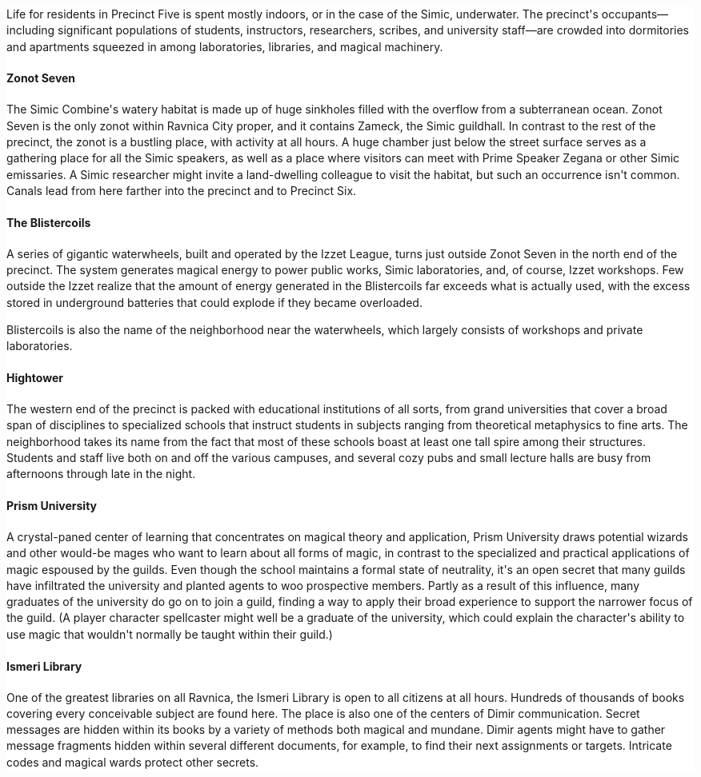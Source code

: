 Life for residents in Precinct Five is spent mostly indoors, or in the case of the Simic, underwater. The precinct's occupants—including significant populations of students, instructors, researchers, scribes, and university staff—are crowded into dormitories and apartments squeezed in among laboratories, libraries, and magical machinery.

#### Zonot Seven

The Simic Combine's watery habitat is made up of huge sinkholes filled with the overflow from a subterranean ocean. Zonot Seven is the only zonot within Ravnica City proper, and it contains Zameck, the Simic guildhall. In contrast to the rest of the precinct, the zonot is a bustling place, with activity at all hours. A huge chamber just below the street surface serves as a gathering place for all the Simic speakers, as well as a place where visitors can meet with Prime Speaker Zegana or other Simic emissaries. A Simic researcher might invite a land-dwelling colleague to visit the habitat, but such an occurrence isn't common. Canals lead from here farther into the precinct and to Precinct Six.

#### The Blistercoils

A series of gigantic waterwheels, built and operated by the Izzet League, turns just outside Zonot Seven in the north end of the precinct. The system generates magical energy to power public works, Simic laboratories, and, of course, Izzet workshops. Few outside the Izzet realize that the amount of energy generated in the Blistercoils far exceeds what is actually used, with the excess stored in underground batteries that could explode if they became overloaded.

Blistercoils is also the name of the neighborhood near the waterwheels, which largely consists of workshops and private laboratories.

#### Hightower

The western end of the precinct is packed with educational institutions of all sorts, from grand universities that cover a broad span of disciplines to specialized schools that instruct students in subjects ranging from theoretical metaphysics to fine arts. The neighborhood takes its name from the fact that most of these schools boast at least one tall spire among their structures. Students and staff live both on and off the various campuses, and several cozy pubs and small lecture halls are busy from afternoons through late in the night.

#### Prism University

A crystal-paned center of learning that concentrates on magical theory and application, Prism University draws potential wizards and other would-be mages who want to learn about all forms of magic, in contrast to the specialized and practical applications of magic espoused by the guilds. Even though the school maintains a formal state of neutrality, it's an open secret that many guilds have infiltrated the university and planted agents to woo prospective members. Partly as a result of this influence, many graduates of the university do go on to join a guild, finding a way to apply their broad experience to support the narrower focus of the guild. (A player character spellcaster might well be a graduate of the university, which could explain the character's ability to use magic that wouldn't normally be taught within their guild.)

#### Ismeri Library

One of the greatest libraries on all Ravnica, the Ismeri Library is open to all citizens at all hours. Hundreds of thousands of books covering every conceivable subject are found here. The place is also one of the centers of Dimir communication. Secret messages are hidden within its books by a variety of methods both magical and mundane. Dimir agents might have to gather message fragments hidden within several different documents, for example, to find their next assignments or targets. Intricate codes and magical wards protect other secrets.
